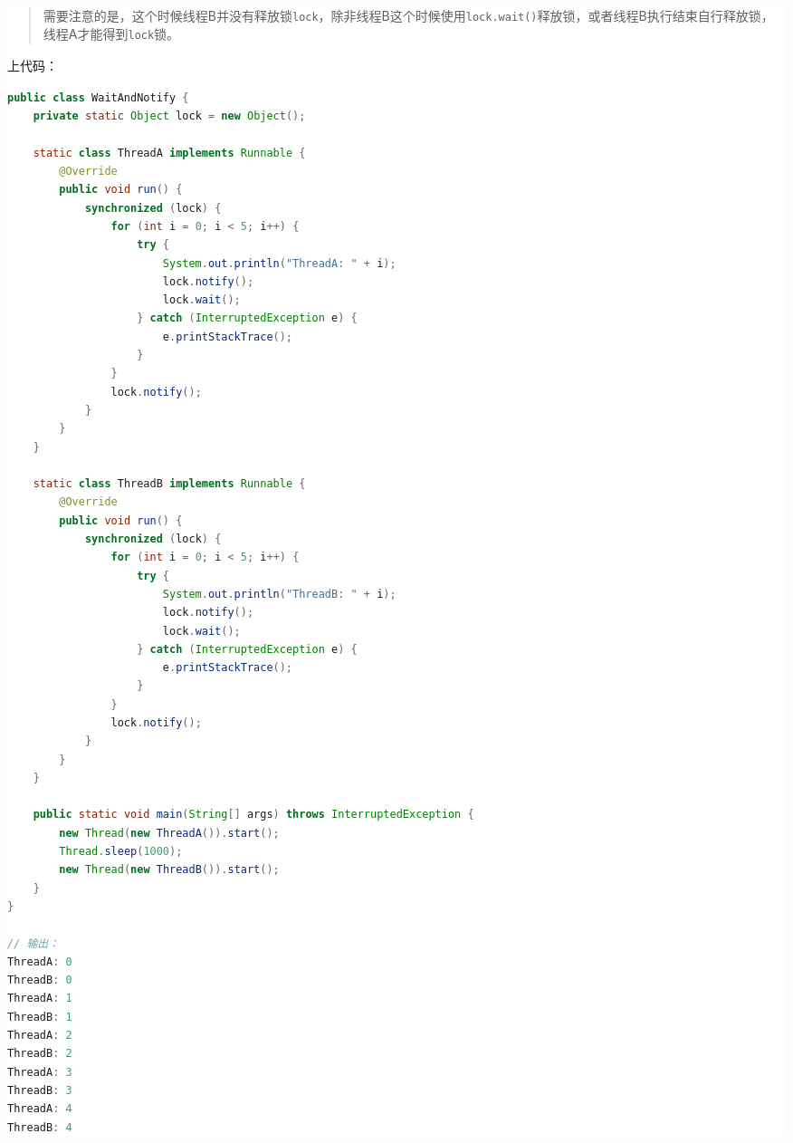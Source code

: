 > 需要注意的是，这个时候线程B并没有释放锁`lock`，除非线程B这个时候使用`lock.wait()`释放锁，或者线程B执行结束自行释放锁，线程A才能得到`lock`锁。

上代码：

```java
public class WaitAndNotify {
    private static Object lock = new Object();

    static class ThreadA implements Runnable {
        @Override
        public void run() {
            synchronized (lock) {
                for (int i = 0; i < 5; i++) {
                    try {
                        System.out.println("ThreadA: " + i);
                        lock.notify();
                        lock.wait();
                    } catch (InterruptedException e) {
                        e.printStackTrace();
                    }
                }
                lock.notify();
            }
        }
    }

    static class ThreadB implements Runnable {
        @Override
        public void run() {
            synchronized (lock) {
                for (int i = 0; i < 5; i++) {
                    try {
                        System.out.println("ThreadB: " + i);
                        lock.notify();
                        lock.wait();
                    } catch (InterruptedException e) {
                        e.printStackTrace();
                    }
                }
                lock.notify();
            }
        }
    }

    public static void main(String[] args) throws InterruptedException {
        new Thread(new ThreadA()).start();
        Thread.sleep(1000);
        new Thread(new ThreadB()).start();
    }
}

// 输出：
ThreadA: 0
ThreadB: 0
ThreadA: 1
ThreadB: 1
ThreadA: 2
ThreadB: 2
ThreadA: 3
ThreadB: 3
ThreadA: 4
ThreadB: 4
```
